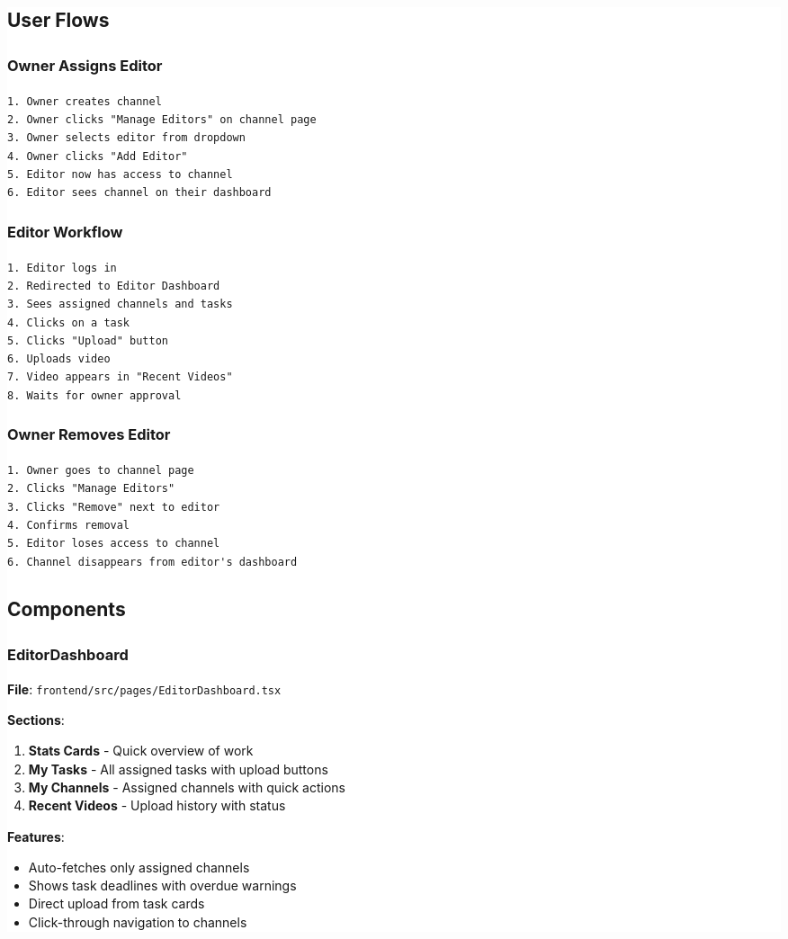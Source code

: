 ## User Flows

### Owner Assigns Editor
```
1. Owner creates channel
2. Owner clicks "Manage Editors" on channel page
3. Owner selects editor from dropdown
4. Owner clicks "Add Editor"
5. Editor now has access to channel
6. Editor sees channel on their dashboard
```

### Editor Workflow
```
1. Editor logs in
2. Redirected to Editor Dashboard
3. Sees assigned channels and tasks
4. Clicks on a task
5. Clicks "Upload" button
6. Uploads video
7. Video appears in "Recent Videos"
8. Waits for owner approval
```

### Owner Removes Editor
```
1. Owner goes to channel page
2. Clicks "Manage Editors"
3. Clicks "Remove" next to editor
4. Confirms removal
5. Editor loses access to channel
6. Channel disappears from editor's dashboard
```

## Components

### EditorDashboard
**File**: `frontend/src/pages/EditorDashboard.tsx`

**Sections**:
1. **Stats Cards** - Quick overview of work
2. **My Tasks** - All assigned tasks with upload buttons
3. **My Channels** - Assigned channels with quick actions
4. **Recent Videos** - Upload history with status

**Features**:
- Auto-fetches only assigned channels
- Shows task deadlines with overdue warnings
- Direct upload from task cards
- Click-through navigation to channels
